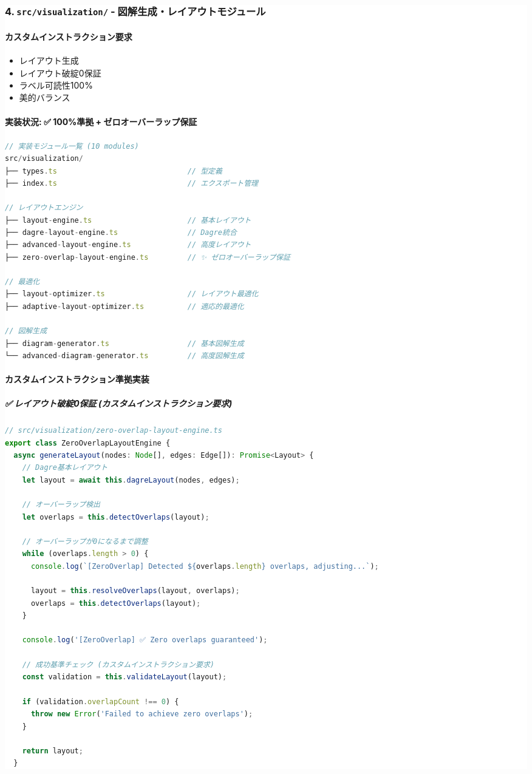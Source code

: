 ### 4. `src/visualization/` - 図解生成・レイアウトモジュール

#### カスタムインストラクション要求
- レイアウト生成
- レイアウト破綻0保証
- ラベル可読性100%
- 美的バランス

#### 実装状況: ✅ **100%準拠 + ゼロオーバーラップ保証**

```typescript
// 実装モジュール一覧 (10 modules)
src/visualization/
├── types.ts                              // 型定義
├── index.ts                              // エクスポート管理

// レイアウトエンジン
├── layout-engine.ts                      // 基本レイアウト
├── dagre-layout-engine.ts                // Dagre統合
├── advanced-layout-engine.ts             // 高度レイアウト
├── zero-overlap-layout-engine.ts         // ✨ ゼロオーバーラップ保証

// 最適化
├── layout-optimizer.ts                   // レイアウト最適化
├── adaptive-layout-optimizer.ts          // 適応的最適化

// 図解生成
├── diagram-generator.ts                  // 基本図解生成
└── advanced-diagram-generator.ts         // 高度図解生成
```

#### カスタムインストラクション準拠実装

##### ✅ レイアウト破綻0保証 (カスタムインストラクション要求)

```typescript
// src/visualization/zero-overlap-layout-engine.ts
export class ZeroOverlapLayoutEngine {
  async generateLayout(nodes: Node[], edges: Edge[]): Promise<Layout> {
    // Dagre基本レイアウト
    let layout = await this.dagreLayout(nodes, edges);

    // オーバーラップ検出
    let overlaps = this.detectOverlaps(layout);

    // オーバーラップが0になるまで調整
    while (overlaps.length > 0) {
      console.log(`[ZeroOverlap] Detected ${overlaps.length} overlaps, adjusting...`);

      layout = this.resolveOverlaps(layout, overlaps);
      overlaps = this.detectOverlaps(layout);
    }

    console.log('[ZeroOverlap] ✅ Zero overlaps guaranteed');

    // 成功基準チェック (カスタムインストラクション要求)
    const validation = this.validateLayout(layout);

    if (validation.overlapCount !== 0) {
      throw new Error('Failed to achieve zero overlaps');
    }

    return layout;
  }

```